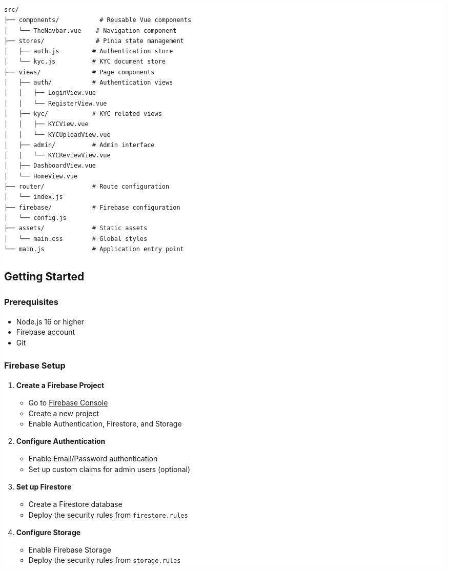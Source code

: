 ```
src/
├── components/           # Reusable Vue components
│   └── TheNavbar.vue    # Navigation component
├── stores/              # Pinia state management
│   ├── auth.js         # Authentication store
│   └── kyc.js          # KYC document store
├── views/              # Page components
│   ├── auth/           # Authentication views
│   │   ├── LoginView.vue
│   │   └── RegisterView.vue
│   ├── kyc/            # KYC related views
│   │   ├── KYCView.vue
│   │   └── KYCUploadView.vue
│   ├── admin/          # Admin interface
│   │   └── KYCReviewView.vue
│   ├── DashboardView.vue
│   └── HomeView.vue
├── router/             # Route configuration
│   └── index.js
├── firebase/           # Firebase configuration
│   └── config.js
├── assets/             # Static assets
│   └── main.css        # Global styles
└── main.js             # Application entry point
```

## Getting Started

### Prerequisites
- Node.js 16 or higher
- Firebase account
- Git

### Firebase Setup

1. **Create a Firebase Project**
   - Go to [Firebase Console](https://console.firebase.google.com/)
   - Create a new project
   - Enable Authentication, Firestore, and Storage

2. **Configure Authentication**
   - Enable Email/Password authentication
   - Set up custom claims for admin users (optional)

3. **Set up Firestore**
   - Create a Firestore database
   - Deploy the security rules from `firestore.rules`

4. **Configure Storage**
   - Enable Firebase Storage
   - Deploy the security rules from `storage.rules`
